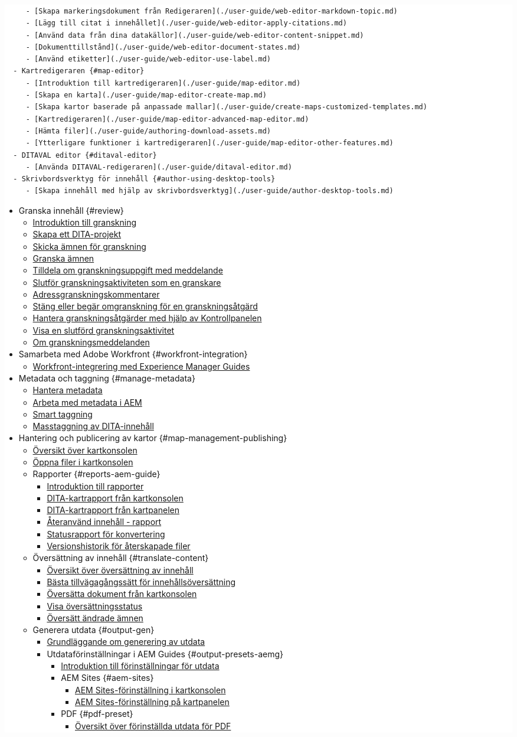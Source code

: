          - [Skapa markeringsdokument från Redigeraren](./user-guide/web-editor-markdown-topic.md)
         - [Lägg till citat i innehållet](./user-guide/web-editor-apply-citations.md)
         - [Använd data från dina datakällor](./user-guide/web-editor-content-snippet.md)
         - [Dokumenttillstånd](./user-guide/web-editor-document-states.md)
         - [Använd etiketter](./user-guide/web-editor-use-label.md)
      - Kartredigeraren {#map-editor}
         - [Introduktion till kartredigeraren](./user-guide/map-editor.md)
         - [Skapa en karta](./user-guide/map-editor-create-map.md)
         - [Skapa kartor baserade på anpassade mallar](./user-guide/create-maps-customized-templates.md)
         - [Kartredigeraren](./user-guide/map-editor-advanced-map-editor.md)
         - [Hämta filer](./user-guide/authoring-download-assets.md)
         - [Ytterligare funktioner i kartredigeraren](./user-guide/map-editor-other-features.md)
      - DITAVAL editor {#ditaval-editor}
         - [Använda DITAVAL-redigeraren](./user-guide/ditaval-editor.md)
      - Skrivbordsverktyg för innehåll {#author-using-desktop-tools}
         - [Skapa innehåll med hjälp av skrivbordsverktyg](./user-guide/author-desktop-tools.md)
   - Granska innehåll {#review}
      - [Introduktion till granskning](./user-guide/review.md)
      - [Skapa ett DITA-projekt](./user-guide/authoring-create-dita-project.md)
      - [Skicka ämnen för granskning](./user-guide/review-send-topics-for-review.md)
      - [Granska ämnen](./user-guide/review-topics.md)
      - [Tilldela om granskningsuppgift med meddelande](./user-guide/reassign-review-using-notification.md)
      - [Slutför granskningsaktiviteten som en granskare](./user-guide/review-complete-review-tasks.md)
      - [Adressgranskningskommentarer](./user-guide/review-address-review-comments.md)
      - [Stäng eller begär omgranskning för en granskningsåtgärd](./user-guide/review-close-review-task.md)
      - [Hantera granskningsåtgärder med hjälp av Kontrollpanelen](./user-guide/review-manage-tasks-review-dashboard.md)
      - [Visa en slutförd granskningsaktivitet](./user-guide/review-view-completed-task.md)
      - [Om granskningsmeddelanden](./user-guide/review-understanding-review-notifications.md)
   - Samarbeta med Adobe Workfront {#workfront-integration}
      - [Workfront-integrering med Experience Manager Guides](./user-guide/workfront-integration.md)
   - Metadata och taggning {#manage-metadata}
      - [Hantera metadata](./user-guide/manage-metadata.md)
      - [Arbeta med metadata i AEM](./user-guide/metadata-dita.md)
      - [Smart taggning](./user-guide/web-editor-smart-tagging.md)
      - [Masstaggning av DITA-innehåll](./user-guide/map-editor-bulk-tagging.md)
   - Hantering och publicering av kartor {#map-management-publishing}
      - [Översikt över kartkonsolen](./user-guide/map-console-overview.md)
      - [Öppna filer i kartkonsolen](./user-guide/open-files-map-console.md)
      - Rapporter {#reports-aem-guide}
         - [Introduktion till rapporter](./user-guide/reports-intro.md)
         - [DITA-kartrapport från kartkonsolen](./user-guide/reports-web-editor.md)
         - [DITA-kartrapport från kartpanelen](./user-guide/reports-ditamap.md)
         - [Återanvänd innehåll - rapport](./user-guide/reports-content-reuse.md)
         - [Statusrapport för konvertering](./user-guide/reports-convertion-status.md)
         - [Versionshistorik för återskapade filer](./user-guide/reports-reverted-file-version-history.md)
      - Översättning av innehåll {#translate-content}
         - [Översikt över översättning av innehåll](./user-guide/translation.md)
         - [Bästa tillvägagångssätt för innehållsöversättning](./user-guide/translation-first-time.md)
         - [Översätta dokument från kartkonsolen](./user-guide/translate-documents-web-editor.md)
         - [Visa översättningsstatus](./user-guide/translation-view-trans-state-6234.md)
         - [Översätt ändrade ämnen](./user-guide/translation-modified-topics-6234.md)
      - Generera utdata {#output-gen}
         - [Grundläggande om generering av utdata](./user-guide/generate-output.md)
         - Utdataförinställningar i AEM Guides {#output-presets-aemg}
            - [Introduktion till förinställningar för utdata](./user-guide/generate-output-understand-presets.md)
            - AEM Sites {#aem-sites}
               - [AEM Sites-förinställning i kartkonsolen](./user-guide/generate-output-aem-site-web-editor.md)
               - [AEM Sites-förinställning på kartpanelen](./user-guide/generate-output-aem-site-map-dashboard.md)
            - PDF {#pdf-preset}
               - [Översikt över förinställda utdata för PDF](./user-guide/generate-output-pdf.md)